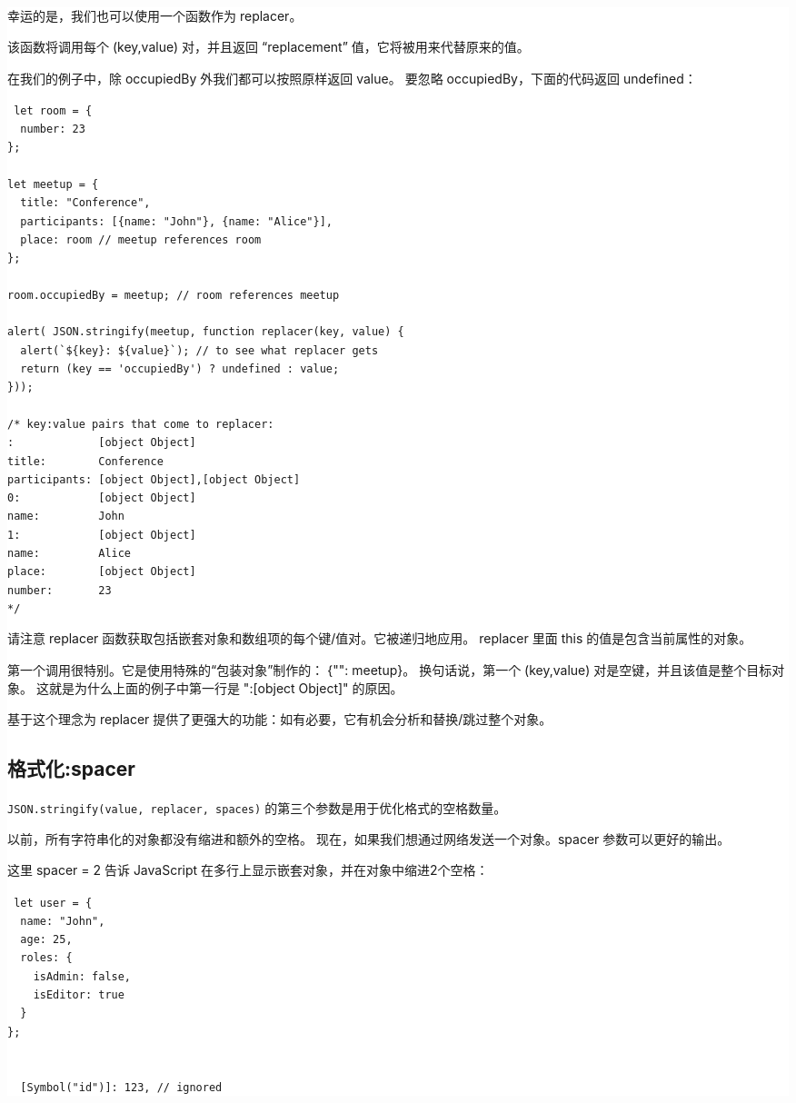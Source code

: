 幸运的是，我们也可以使用一个函数作为 replacer。

该函数将调用每个 (key,value) 对，并且返回 “replacement” 值，它将被用来代替原来的值。

在我们的例子中，除 occupiedBy 外我们都可以按照原样返回 value。
要忽略 occupiedBy，下面的代码返回 undefined：
```
 let room = {
  number: 23
};

let meetup = {
  title: "Conference",
  participants: [{name: "John"}, {name: "Alice"}],
  place: room // meetup references room
};

room.occupiedBy = meetup; // room references meetup

alert( JSON.stringify(meetup, function replacer(key, value) {
  alert(`${key}: ${value}`); // to see what replacer gets
  return (key == 'occupiedBy') ? undefined : value;
}));

/* key:value pairs that come to replacer:
:             [object Object]
title:        Conference
participants: [object Object],[object Object]
0:            [object Object]
name:         John
1:            [object Object]
name:         Alice
place:        [object Object]
number:       23
*/
```
请注意 replacer 函数获取包括嵌套对象和数组项的每个键/值对。它被递归地应用。
replacer 里面 this 的值是包含当前属性的对象。

第一个调用很特别。它是使用特殊的“包装对象”制作的： {"": meetup}。
换句话说，第一个 (key,value) 对是空键，并且该值是整个目标对象。
这就是为什么上面的例子中第一行是 ":[object Object]" 的原因。

基于这个理念为 replacer 提供了更强大的功能：如有必要，它有机会分析和替换/跳过整个对象。

## 格式化:spacer
```JSON.stringify(value, replacer, spaces)``` 的第三个参数是用于优化格式的空格数量。

以前，所有字符串化的对象都没有缩进和额外的空格。
现在，如果我们想通过网络发送一个对象。spacer 参数可以更好的输出。

这里 spacer = 2 告诉 JavaScript 在多行上显示嵌套对象，并在对象中缩进2个空格：
```
 let user = {
  name: "John",
  age: 25,
  roles: {
    isAdmin: false,
    isEditor: true
  }
};


  [Symbol("id")]: 123, // ignored